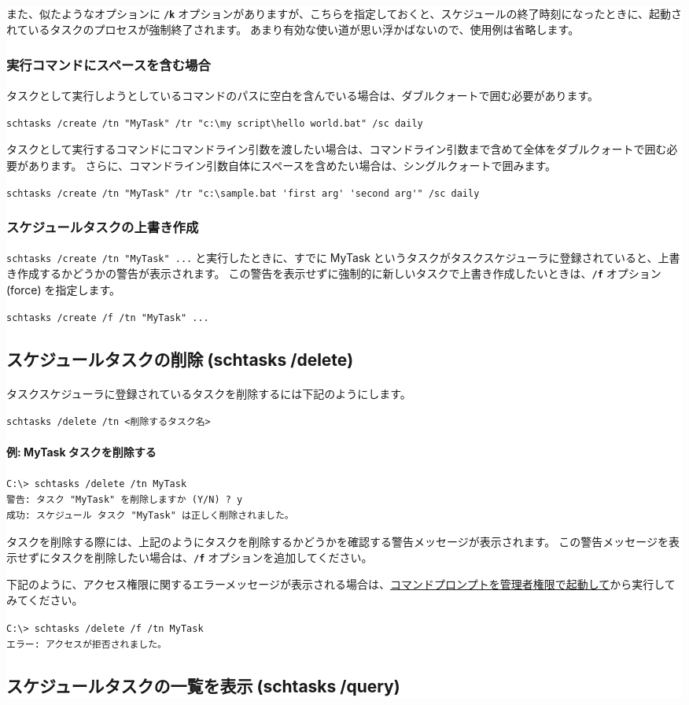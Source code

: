 また、似たようなオプションに **`/k`** オプションがありますが、こちらを指定しておくと、スケジュールの終了時刻になったときに、起動されているタスクのプロセスが強制終了されます。
あまり有効な使い道が思い浮かばないので、使用例は省略します。

### 実行コマンドにスペースを含む場合

タスクとして実行しようとしているコマンドのパスに空白を含んでいる場合は、ダブルクォートで囲む必要があります。

```
schtasks /create /tn "MyTask" /tr "c:\my script\hello world.bat" /sc daily
```

タスクとして実行するコマンドにコマンドライン引数を渡したい場合は、コマンドライン引数まで含めて全体をダブルクォートで囲む必要があります。
さらに、コマンドライン引数自体にスペースを含めたい場合は、シングルクォートで囲みます。

```
schtasks /create /tn "MyTask" /tr "c:\sample.bat 'first arg' 'second arg'" /sc daily
```

### スケジュールタスクの上書き作成

`schtasks /create /tn "MyTask" ...` と実行したときに、すでに MyTask というタスクがタスクスケジューラに登録されていると、上書き作成するかどうかの警告が表示されます。
この警告を表示せずに強制的に新しいタスクで上書き作成したいときは、**`/f`** オプション (force) を指定します。

```
schtasks /create /f /tn "MyTask" ...
```


スケジュールタスクの削除 (schtasks /delete)
----

タスクスケジューラに登録されているタスクを削除するには下記のようにします。

```
schtasks /delete /tn <削除するタスク名>
```

#### 例: MyTask タスクを削除する

```
C:\> schtasks /delete /tn MyTask
警告: タスク "MyTask" を削除しますか (Y/N) ? y
成功: スケジュール タスク "MyTask" は正しく削除されました。
```

タスクを削除する際には、上記のようにタスクを削除するかどうかを確認する警告メッセージが表示されます。
この警告メッセージを表示せずにタスクを削除したい場合は、**`/f`** オプションを追加してください。

下記のように、アクセス権限に関するエラーメッセージが表示される場合は、[コマンドプロンプトを管理者権限で起動して](../cmd/admin.html)から実行してみてください。

```
C:\> schtasks /delete /f /tn MyTask
エラー: アクセスが拒否されました。
```


スケジュールタスクの一覧を表示 (schtasks /query)
----
